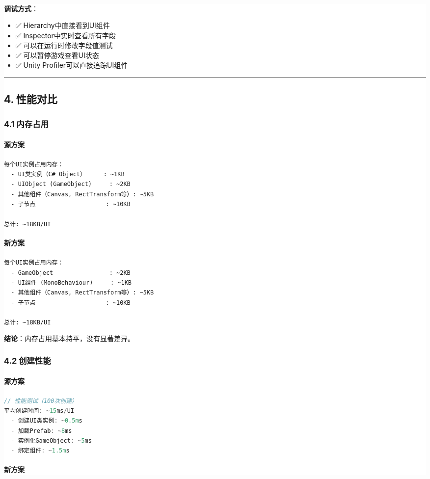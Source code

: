 **调试方式**：
- ✅ Hierarchy中直接看到UI组件
- ✅ Inspector中实时查看所有字段
- ✅ 可以在运行时修改字段值测试
- ✅ 可以暂停游戏查看UI状态
- ✅ Unity Profiler可以直接追踪UI组件

---

## 4. 性能对比

### 4.1 内存占用

#### 源方案

```
每个UI实例占用内存：
  - UI类实例（C# Object）     : ~1KB
  - UIObject (GameObject)     : ~2KB
  - 其他组件（Canvas, RectTransform等）: ~5KB
  - 子节点                    : ~10KB
  
总计: ~18KB/UI
```

#### 新方案

```
每个UI实例占用内存：
  - GameObject                : ~2KB
  - UI组件 (MonoBehaviour)     : ~1KB
  - 其他组件（Canvas, RectTransform等）: ~5KB
  - 子节点                    : ~10KB
  
总计: ~18KB/UI
```

**结论**：内存占用基本持平，没有显著差异。

### 4.2 创建性能

#### 源方案

```csharp
// 性能测试（100次创建）
平均创建时间: ~15ms/UI
  - 创建UI类实例: ~0.5ms
  - 加载Prefab: ~8ms
  - 实例化GameObject: ~5ms
  - 绑定组件: ~1.5ms
```

#### 新方案

